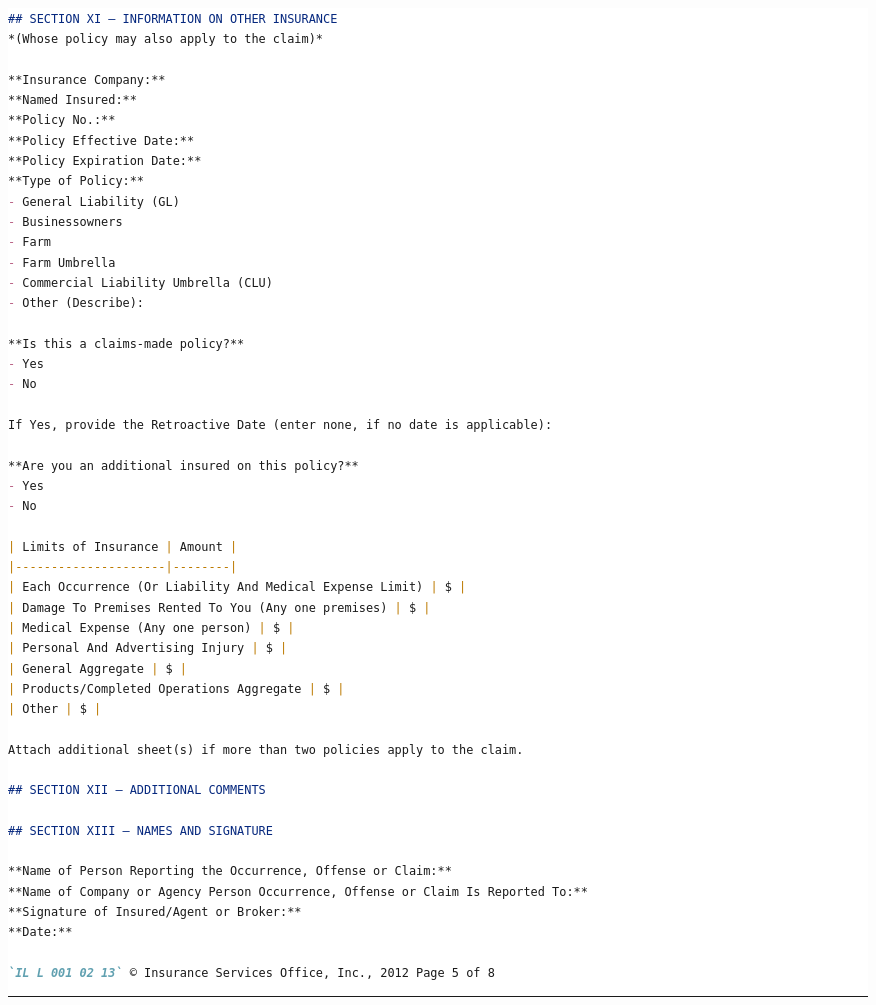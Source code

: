 
```markdown
## SECTION XI – INFORMATION ON OTHER INSURANCE
*(Whose policy may also apply to the claim)*

**Insurance Company:**  
**Named Insured:**  
**Policy No.:**  
**Policy Effective Date:**  
**Policy Expiration Date:**  
**Type of Policy:**  
- General Liability (GL)  
- Businessowners  
- Farm  
- Farm Umbrella  
- Commercial Liability Umbrella (CLU)  
- Other (Describe):  

**Is this a claims-made policy?**  
- Yes  
- No  

If Yes, provide the Retroactive Date (enter none, if no date is applicable):  

**Are you an additional insured on this policy?**  
- Yes  
- No  

| Limits of Insurance | Amount |
|---------------------|--------|
| Each Occurrence (Or Liability And Medical Expense Limit) | $ |
| Damage To Premises Rented To You (Any one premises) | $ |
| Medical Expense (Any one person) | $ |
| Personal And Advertising Injury | $ |
| General Aggregate | $ |
| Products/Completed Operations Aggregate | $ |
| Other | $ |

Attach additional sheet(s) if more than two policies apply to the claim.

## SECTION XII – ADDITIONAL COMMENTS

## SECTION XIII – NAMES AND SIGNATURE

**Name of Person Reporting the Occurrence, Offense or Claim:**  
**Name of Company or Agency Person Occurrence, Offense or Claim Is Reported To:**  
**Signature of Insured/Agent or Broker:**  
**Date:**  

`IL L 001 02 13` © Insurance Services Office, Inc., 2012 Page 5 of 8
```

---